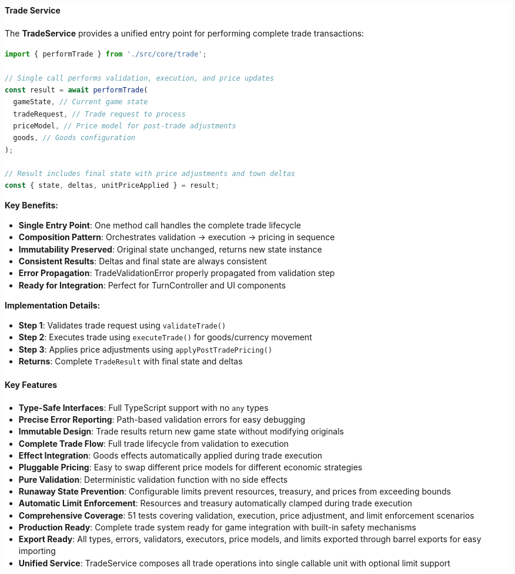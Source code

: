 #### Trade Service

The **TradeService** provides a unified entry point for performing complete trade transactions:

```typescript
import { performTrade } from './src/core/trade';

// Single call performs validation, execution, and price updates
const result = await performTrade(
  gameState, // Current game state
  tradeRequest, // Trade request to process
  priceModel, // Price model for post-trade adjustments
  goods, // Goods configuration
);

// Result includes final state with price adjustments and town deltas
const { state, deltas, unitPriceApplied } = result;
```

**Key Benefits:**

- **Single Entry Point**: One method call handles the complete trade lifecycle
- **Composition Pattern**: Orchestrates validation → execution → pricing in sequence
- **Immutability Preserved**: Original state unchanged, returns new state instance
- **Consistent Results**: Deltas and final state are always consistent
- **Error Propagation**: TradeValidationError properly propagated from validation step
- **Ready for Integration**: Perfect for TurnController and UI components

**Implementation Details:**

- **Step 1**: Validates trade request using `validateTrade()`
- **Step 2**: Executes trade using `executeTrade()` for goods/currency movement
- **Step 3**: Applies price adjustments using `applyPostTradePricing()`
- **Returns**: Complete `TradeResult` with final state and deltas

#### Key Features

- **Type-Safe Interfaces**: Full TypeScript support with no `any` types
- **Precise Error Reporting**: Path-based validation errors for easy debugging
- **Immutable Design**: Trade results return new game state without modifying originals
- **Complete Trade Flow**: Full trade lifecycle from validation to execution
- **Effect Integration**: Goods effects automatically applied during trade execution
- **Pluggable Pricing**: Easy to swap different price models for different economic strategies
- **Pure Validation**: Deterministic validation function with no side effects
- **Runaway State Prevention**: Configurable limits prevent resources, treasury, and prices from exceeding bounds
- **Automatic Limit Enforcement**: Resources and treasury automatically clamped during trade execution
- **Comprehensive Coverage**: 51 tests covering validation, execution, price adjustment, and limit enforcement scenarios
- **Production Ready**: Complete trade system ready for game integration with built-in safety mechanisms
- **Export Ready**: All types, errors, validators, executors, price models, and limits exported through barrel exports for easy importing
- **Unified Service**: TradeService composes all trade operations into single callable unit with optional limit support
